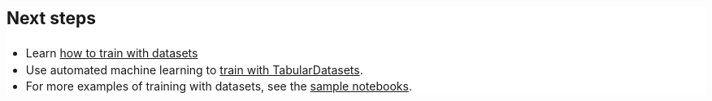 ```Python
```

## Next steps

* Learn [how to train with datasets](how-to-train-with-datasets.md)
* Use automated machine learning to [train with TabularDatasets](https://aka.ms/automl-dataset).
* For more examples of training with datasets, see the [sample notebooks](https://aka.ms/dataset-tutorial).

